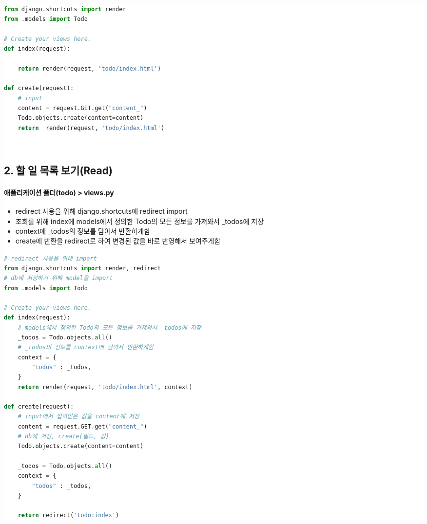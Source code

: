 ``` python
from django.shortcuts import render
from .models import Todo

# Create your views here.
def index(request):

    return render(request, 'todo/index.html')

def create(request):
  	# input
    content = request.GET.get("content_")
    Todo.objects.create(content=content)
    return  render(request, 'todo/index.html')
```

<br>

## 2. 할 일 목록 보기(Read)

#### 애플리케이션 폴더(todo) > views.py 

* redirect 사용을 위해  django.shortcuts에 redirect import
* 조회를 위해 index에 models에서 정의한 Todo의 모든 정보를 가져와서 _todos에 저장
* context에 _todos의 정보를 담아서 반환하게함
* create에 반환을 redirect로 하여 변경된 값을 바로 반영해서 보여주게함

``` python
# redirect 사용을 위해 import
from django.shortcuts import render, redirect
# db에 저장하기 위해 model을 import
from .models import Todo

# Create your views here.
def index(request):
    # models에서 정의한 Todo의 모든 정보를 가져와서 _todos에 저장 
    _todos = Todo.objects.all()
    # _todos의 정보를 context에 담아서 반환하게함
    context = {
        "todos" : _todos,
    }
    return render(request, 'todo/index.html', context)

def create(request):
    # input에서 입력받은 값을 content에 저장 
    content = request.GET.get("content_")
    # db에 저장, create(필드, 값) 
    Todo.objects.create(content=content)

    _todos = Todo.objects.all()
    context = {
        "todos" : _todos,
    }

    return redirect('todo:index')
```
